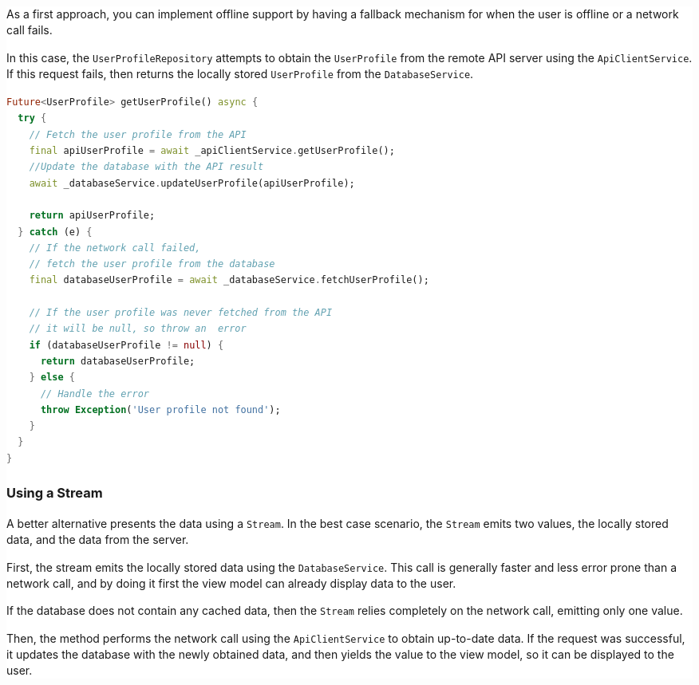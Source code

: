 As a first approach,
you can implement offline support by having a fallback mechanism
for when the user is offline or a network call fails.

In this case, the `UserProfileRepository` attempts to obtain the `UserProfile`
from the remote API server using the `ApiClientService`.
If this request fails,
then returns the locally stored `UserProfile` from the `DatabaseService`.

<?code-excerpt "lib/data/repositories/user_profile_repository.dart (getUserProfileFallback)" replace="/Fallback//g"?>
```dart
Future<UserProfile> getUserProfile() async {
  try {
    // Fetch the user profile from the API
    final apiUserProfile = await _apiClientService.getUserProfile();
    //Update the database with the API result
    await _databaseService.updateUserProfile(apiUserProfile);

    return apiUserProfile;
  } catch (e) {
    // If the network call failed,
    // fetch the user profile from the database
    final databaseUserProfile = await _databaseService.fetchUserProfile();

    // If the user profile was never fetched from the API
    // it will be null, so throw an  error
    if (databaseUserProfile != null) {
      return databaseUserProfile;
    } else {
      // Handle the error
      throw Exception('User profile not found');
    }
  }
}
```

### Using a Stream

A better alternative presents the data using a `Stream`.
In the best case scenario,
the `Stream` emits two values,
the locally stored data, and the data from the server.

First, the stream emits the locally stored data using the `DatabaseService`.
This call is generally faster and less error prone than a network call,
and by doing it first the view model can already display data to the user.

If the database does not contain any cached data,
then the `Stream` relies completely on the network call,
emitting only one value.

Then, the method performs the network call using the `ApiClientService`
to obtain up-to-date data.
If the request was successful,
it updates the database with the newly obtained data,
and then yields the value to the view model,
so it can be displayed to the user.
